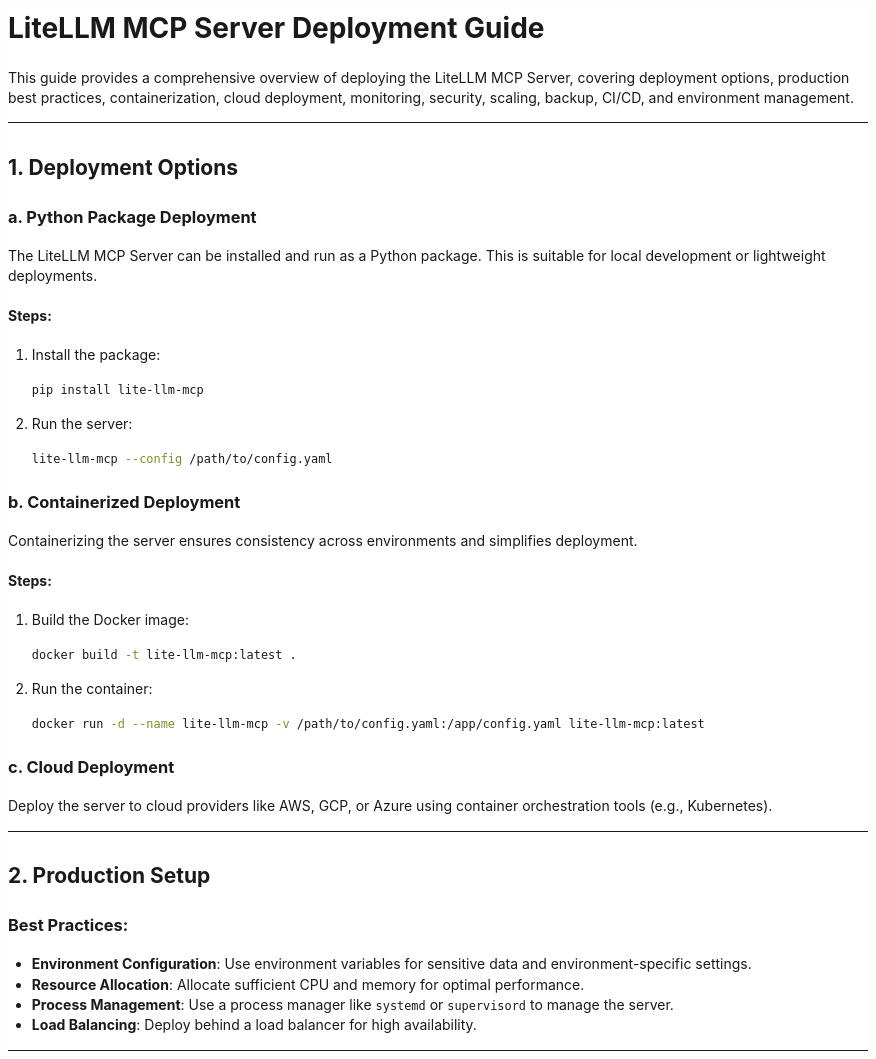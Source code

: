 # LiteLLM MCP Server Deployment Guide

This guide provides a comprehensive overview of deploying the LiteLLM MCP Server, covering deployment options, production best practices, containerization, cloud deployment, monitoring, security, scaling, backup, CI/CD, and environment management.

---

## 1. Deployment Options

### a. **Python Package Deployment**
The LiteLLM MCP Server can be installed and run as a Python package. This is suitable for local development or lightweight deployments.

#### Steps:
1. Install the package:
   ```bash
   pip install lite-llm-mcp
   ```
2. Run the server:
   ```bash
   lite-llm-mcp --config /path/to/config.yaml
   ```

### b. **Containerized Deployment**
Containerizing the server ensures consistency across environments and simplifies deployment.

#### Steps:
1. Build the Docker image:
   ```bash
   docker build -t lite-llm-mcp:latest .
   ```
2. Run the container:
   ```bash
   docker run -d --name lite-llm-mcp -v /path/to/config.yaml:/app/config.yaml lite-llm-mcp:latest
   ```

### c. **Cloud Deployment**
Deploy the server to cloud providers like AWS, GCP, or Azure using container orchestration tools (e.g., Kubernetes).

---

## 2. Production Setup

### Best Practices:
- **Environment Configuration**: Use environment variables for sensitive data and environment-specific settings.
- **Resource Allocation**: Allocate sufficient CPU and memory for optimal performance.
- **Process Management**: Use a process manager like `systemd` or `supervisord` to manage the server.
- **Load Balancing**: Deploy behind a load balancer for high availability.

---